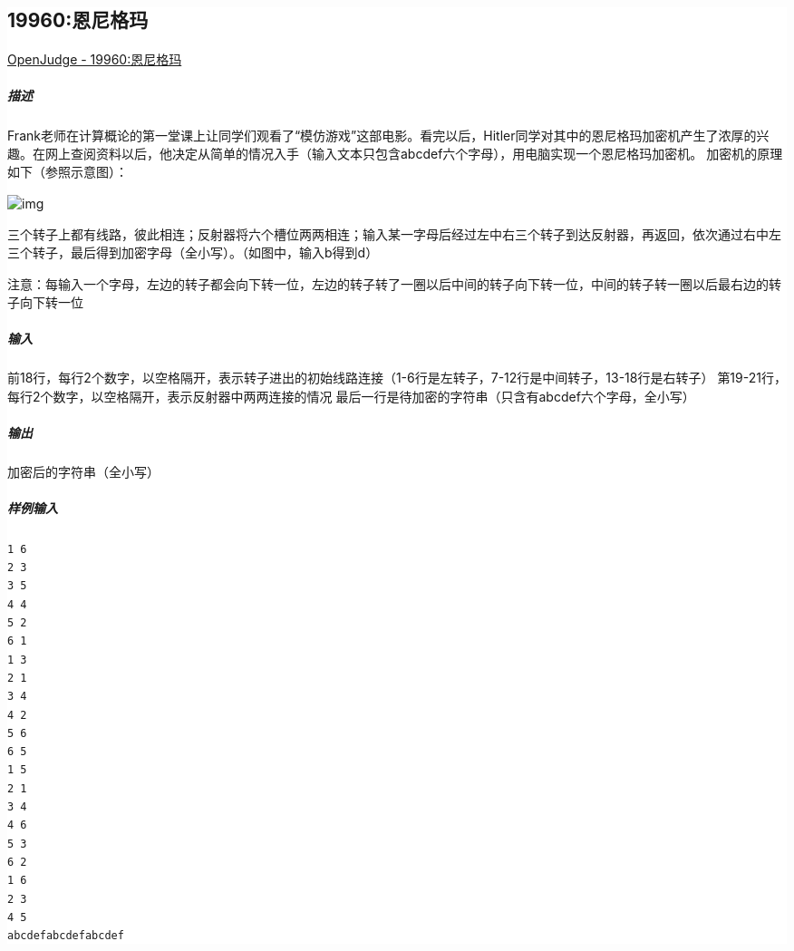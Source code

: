 ## 19960:恩尼格玛

[OpenJudge - 19960:恩尼格玛](http://cs101.openjudge.cn/practice/19960/)

##### 描述

Frank老师在计算概论的第一堂课上让同学们观看了“模仿游戏”这部电影。看完以后，Hitler同学对其中的恩尼格玛加密机产生了浓厚的兴趣。在网上查阅资料以后，他决定从简单的情况入手（输入文本只包含abcdef六个字母），用电脑实现一个恩尼格玛加密机。
加密机的原理如下（参照示意图）：

![img](http://media.openjudge.cn/images/upload/1576072105.png)

三个转子上都有线路，彼此相连；反射器将六个槽位两两相连；输入某一字母后经过左中右三个转子到达反射器，再返回，依次通过右中左三个转子，最后得到加密字母（全小写）。（如图中，输入b得到d）

注意：每输入一个字母，左边的转子都会向下转一位，左边的转子转了一圈以后中间的转子向下转一位，中间的转子转一圈以后最右边的转子向下转一位



##### 输入

前18行，每行2个数字，以空格隔开，表示转子进出的初始线路连接（1-6行是左转子，7-12行是中间转子，13-18行是右转子）
第19-21行，每行2个数字，以空格隔开，表示反射器中两两连接的情况
最后一行是待加密的字符串（只含有abcdef六个字母，全小写）

##### 输出

加密后的字符串（全小写）

##### 样例输入

```
1 6
2 3
3 5
4 4
5 2
6 1
1 3
2 1
3 4
4 2
5 6
6 5
1 5
2 1
3 4
4 6
5 3
6 2
1 6
2 3
4 5
abcdefabcdefabcdef
```
